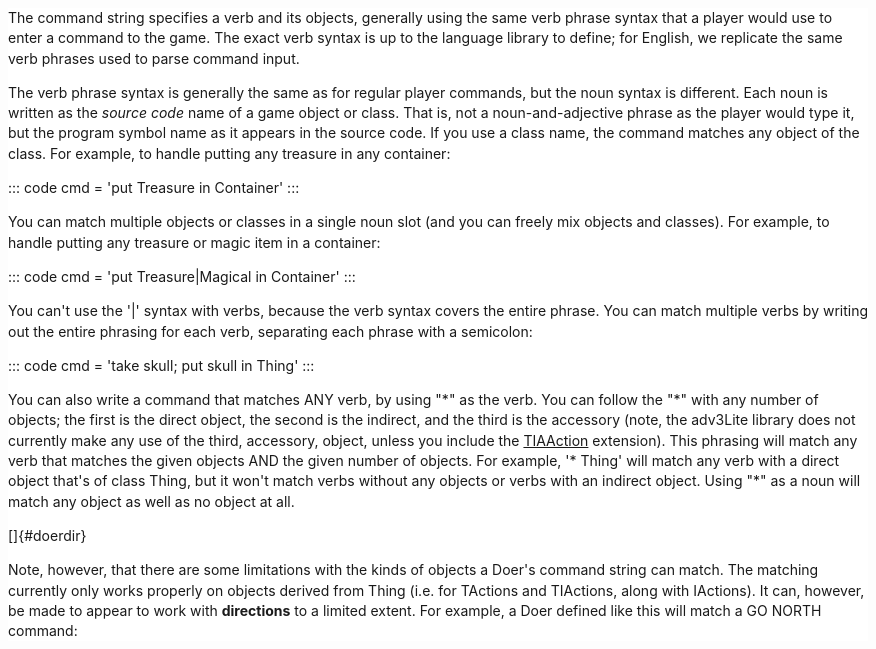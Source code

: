 The command string specifies a verb and its objects, generally using the
same verb phrase syntax that a player would use to enter a command to
the game. The exact verb syntax is up to the language library to define;
for English, we replicate the same verb phrases used to parse command
input.

The verb phrase syntax is generally the same as for regular player
commands, but the noun syntax is different. Each noun is written as the
*source code* name of a game object or class. That is, not a
noun-and-adjective phrase as the player would type it, but the program
symbol name as it appears in the source code. If you use a class name,
the command matches any object of the class. For example, to handle
putting any treasure in any container:

::: code
    cmd = 'put Treasure in Container'
:::

You can match multiple objects or classes in a single noun slot (and you
can freely mix objects and classes). For example, to handle putting any
treasure or magic item in a container:

::: code
    cmd = 'put Treasure|Magical in Container'
:::

You can\'t use the \'\|\' syntax with verbs, because the verb syntax
covers the entire phrase. You can match multiple verbs by writing out
the entire phrasing for each verb, separating each phrase with a
semicolon:

::: code
    cmd = 'take skull; put skull in Thing'
:::

You can also write a command that matches ANY verb, by using \"\*\" as
the verb. You can follow the \"\*\" with any number of objects; the
first is the direct object, the second is the indirect, and the third is
the accessory (note, the adv3Lite library does not currently make any
use of the third, accessory, object, unless you include the
[TIAAction](../../extensions/docs/tiaaction.htm) extension). This
phrasing will match any verb that matches the given objects AND the
given number of objects. For example, \'\* Thing\' will match any verb
with a direct object that\'s of class Thing, but it won\'t match verbs
without any objects or verbs with an indirect object. Using \"\*\" as a
noun will match any object as well as no object at all.

[]{#doerdir}

Note, however, that there are some limitations with the kinds of objects
a Doer\'s command string can match. The matching currently only works
properly on objects derived from Thing (i.e. for TActions and TIActions,
along with IActions). It can, however, be made to appear to work with
**directions** to a limited extent. For example, a Doer defined like
this will match a GO NORTH command:
